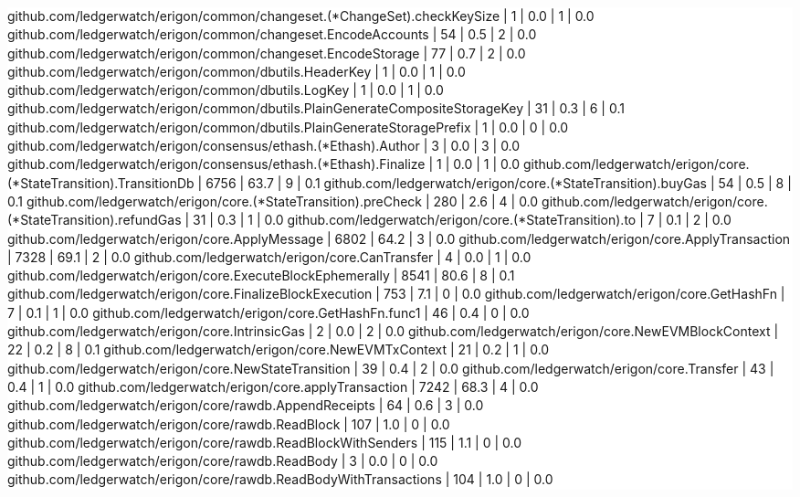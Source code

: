 github.com/ledgerwatch/erigon/common/changeset.(*ChangeSet).checkKeySize              |      1 |   0.0 |    1 |   0.0
github.com/ledgerwatch/erigon/common/changeset.EncodeAccounts                         |     54 |   0.5 |    2 |   0.0
github.com/ledgerwatch/erigon/common/changeset.EncodeStorage                          |     77 |   0.7 |    2 |   0.0
github.com/ledgerwatch/erigon/common/dbutils.HeaderKey                                |      1 |   0.0 |    1 |   0.0
github.com/ledgerwatch/erigon/common/dbutils.LogKey                                   |      1 |   0.0 |    1 |   0.0
github.com/ledgerwatch/erigon/common/dbutils.PlainGenerateCompositeStorageKey         |     31 |   0.3 |    6 |   0.1
github.com/ledgerwatch/erigon/common/dbutils.PlainGenerateStoragePrefix               |      1 |   0.0 |    0 |   0.0
github.com/ledgerwatch/erigon/consensus/ethash.(*Ethash).Author                       |      3 |   0.0 |    3 |   0.0
github.com/ledgerwatch/erigon/consensus/ethash.(*Ethash).Finalize                     |      1 |   0.0 |    1 |   0.0
github.com/ledgerwatch/erigon/core.(*StateTransition).TransitionDb                    |   6756 |  63.7 |    9 |   0.1
github.com/ledgerwatch/erigon/core.(*StateTransition).buyGas                          |     54 |   0.5 |    8 |   0.1
github.com/ledgerwatch/erigon/core.(*StateTransition).preCheck                        |    280 |   2.6 |    4 |   0.0
github.com/ledgerwatch/erigon/core.(*StateTransition).refundGas                       |     31 |   0.3 |    1 |   0.0
github.com/ledgerwatch/erigon/core.(*StateTransition).to                              |      7 |   0.1 |    2 |   0.0
github.com/ledgerwatch/erigon/core.ApplyMessage                                       |   6802 |  64.2 |    3 |   0.0
github.com/ledgerwatch/erigon/core.ApplyTransaction                                   |   7328 |  69.1 |    2 |   0.0
github.com/ledgerwatch/erigon/core.CanTransfer                                        |      4 |   0.0 |    1 |   0.0
github.com/ledgerwatch/erigon/core.ExecuteBlockEphemerally                            |   8541 |  80.6 |    8 |   0.1
github.com/ledgerwatch/erigon/core.FinalizeBlockExecution                             |    753 |   7.1 |    0 |   0.0
github.com/ledgerwatch/erigon/core.GetHashFn                                          |      7 |   0.1 |    1 |   0.0
github.com/ledgerwatch/erigon/core.GetHashFn.func1                                    |     46 |   0.4 |    0 |   0.0
github.com/ledgerwatch/erigon/core.IntrinsicGas                                       |      2 |   0.0 |    2 |   0.0
github.com/ledgerwatch/erigon/core.NewEVMBlockContext                                 |     22 |   0.2 |    8 |   0.1
github.com/ledgerwatch/erigon/core.NewEVMTxContext                                    |     21 |   0.2 |    1 |   0.0
github.com/ledgerwatch/erigon/core.NewStateTransition                                 |     39 |   0.4 |    2 |   0.0
github.com/ledgerwatch/erigon/core.Transfer                                           |     43 |   0.4 |    1 |   0.0
github.com/ledgerwatch/erigon/core.applyTransaction                                   |   7242 |  68.3 |    4 |   0.0
github.com/ledgerwatch/erigon/core/rawdb.AppendReceipts                               |     64 |   0.6 |    3 |   0.0
github.com/ledgerwatch/erigon/core/rawdb.ReadBlock                                    |    107 |   1.0 |    0 |   0.0
github.com/ledgerwatch/erigon/core/rawdb.ReadBlockWithSenders                         |    115 |   1.1 |    0 |   0.0
github.com/ledgerwatch/erigon/core/rawdb.ReadBody                                     |      3 |   0.0 |    0 |   0.0
github.com/ledgerwatch/erigon/core/rawdb.ReadBodyWithTransactions                     |    104 |   1.0 |    0 |   0.0
